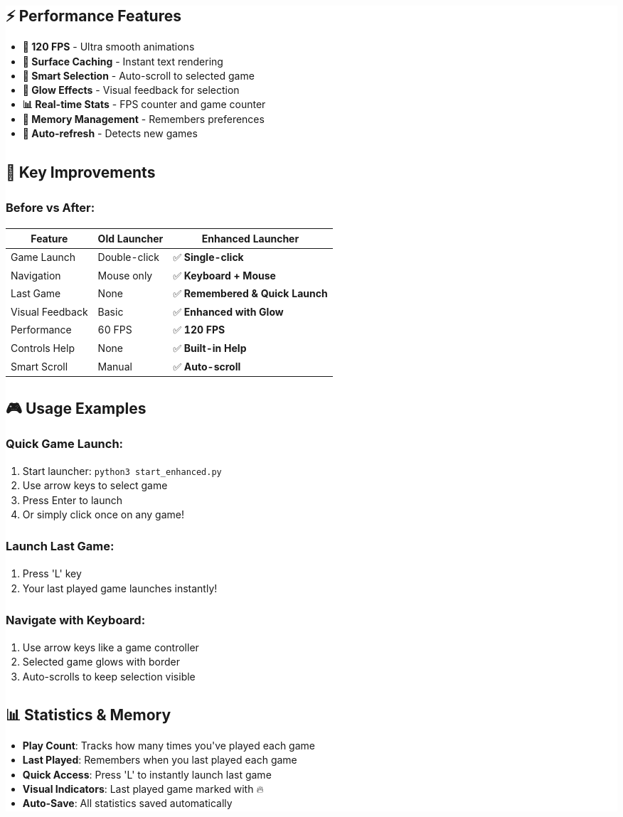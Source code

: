 ## ⚡ **Performance Features**

- **🚀 120 FPS** - Ultra smooth animations
- **💾 Surface Caching** - Instant text rendering
- **🎯 Smart Selection** - Auto-scroll to selected game
- **🎨 Glow Effects** - Visual feedback for selection
- **📊 Real-time Stats** - FPS counter and game counter
- **💾 Memory Management** - Remembers preferences
- **🔄 Auto-refresh** - Detects new games

## 🎯 **Key Improvements**

### **Before vs After:**
| Feature | Old Launcher | Enhanced Launcher |
|---------|-------------|-------------------|
| Game Launch | Double-click | ✅ **Single-click** |
| Navigation | Mouse only | ✅ **Keyboard + Mouse** |
| Last Game | None | ✅ **Remembered & Quick Launch** |
| Visual Feedback | Basic | ✅ **Enhanced with Glow** |
| Performance | 60 FPS | ✅ **120 FPS** |
| Controls Help | None | ✅ **Built-in Help** |
| Smart Scroll | Manual | ✅ **Auto-scroll** |

## 🎮 **Usage Examples**

### **Quick Game Launch:**
1. Start launcher: `python3 start_enhanced.py`
2. Use arrow keys to select game
3. Press Enter to launch
4. Or simply click once on any game!

### **Launch Last Game:**
1. Press 'L' key
2. Your last played game launches instantly!

### **Navigate with Keyboard:**
1. Use arrow keys like a game controller
2. Selected game glows with border
3. Auto-scrolls to keep selection visible

## 📊 **Statistics & Memory**

- **Play Count**: Tracks how many times you've played each game
- **Last Played**: Remembers when you last played each game
- **Quick Access**: Press 'L' to instantly launch last game
- **Visual Indicators**: Last played game marked with 🔥
- **Auto-Save**: All statistics saved automatically
